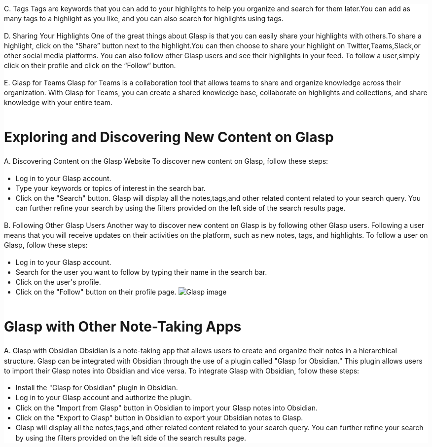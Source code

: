 C. Tags
Tags are keywords that you can add to your highlights to help you organize and search for them later.You can add as many tags to a highlight as you like, and you can also search for highlights using tags.

D. Sharing Your Highlights
One of the great things about Glasp is that you can easily share your highlights with others.To share a highlight, click on the “Share” button next to the highlight.You can then choose to share your highlight on Twitter,Teams,Slack,or other social media platforms.
You can also follow other Glasp users and see their highlights in your feed. To follow a user,simply click on their profile and click on the “Follow” button.

E. Glasp for Teams
Glasp for Teams is a collaboration tool that allows teams to share and organize knowledge across their organization.
With Glasp for Teams, you can create a shared knowledge base, collaborate on highlights and collections, and share knowledge with your entire team.

# Exploring and Discovering New Content on Glasp

A. Discovering Content on the Glasp Website
To discover new content on Glasp, follow these steps:

* Log in to your Glasp account.
* Type your keywords or topics of interest in the search bar.
* Click on the "Search" button.
Glasp will display all the notes,tags,and other related content related to your search query.
You can further refine your search by using the filters provided on the left side of the search results page.

B. Following Other Glasp Users
Another way to discover new content on Glasp is by following other Glasp users. Following a user means that you will receive updates on their activities on the platform, such as new notes, tags, and highlights.
To follow a user on Glasp, follow these steps:

* Log in to your Glasp account.
* Search for the user you want to follow by typing their name in the search bar.
* Click on the user's profile.
* Click on the "Follow" button on their profile page.
![Glasp image](https://lh3.googleusercontent.com/iuOolzNyBW8EtPUpC4G4Ufw57ISk7Slaub_nRgIzWVE-c8dF8STN7VQ_QfUqPCc7aHHWOhn7o2ThevFJGkpDM6DrrZg=w640-h400-e365-rj-sc0x00ffffff)

# Glasp with Other Note-Taking Apps

A. Glasp with Obsidian
Obsidian is a note-taking app that allows users to create and organize their notes in a hierarchical structure. Glasp can be integrated with Obsidian through the use of a plugin called "Glasp for Obsidian."
This plugin allows users to import their Glasp notes into Obsidian and vice versa. To integrate Glasp with Obsidian, follow these steps:

* Install the "Glasp for Obsidian" plugin in Obsidian.
* Log in to your Glasp account and authorize the plugin.
* Click on the "Import from Glasp" button in Obsidian to import your Glasp notes into Obsidian.
* Click on the "Export to Glasp" button in Obsidian to export your Obsidian notes to Glasp.
* Glasp will display all the notes,tags,and other related content related to your search query.
You can further refine your search by using the filters provided on the left side of the search results page.
